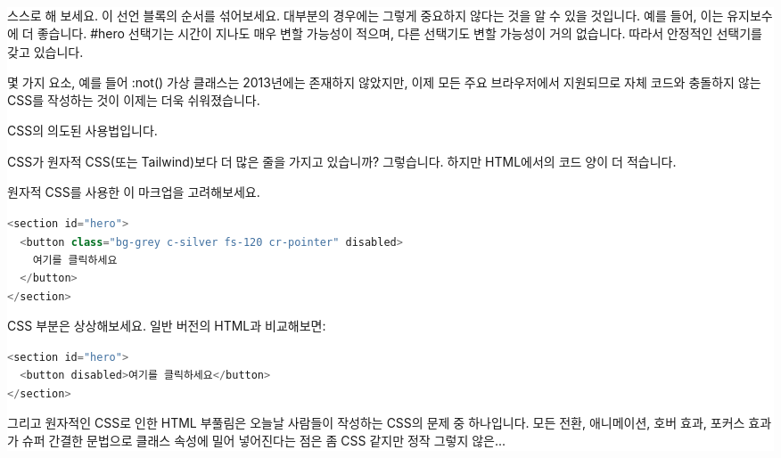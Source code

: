 스스로 해 보세요. 이 선언 블록의 순서를 섞어보세요. 대부분의 경우에는 그렇게 중요하지 않다는 것을 알 수 있을 것입니다. 예를 들어, 이는 유지보수에 더 좋습니다. #hero 선택기는 시간이 지나도 매우 변할 가능성이 적으며, 다른 선택기도 변할 가능성이 거의 없습니다. 따라서 안정적인 선택기를 갖고 있습니다.



<ins class="adsbygoogle"
  style="display:block"
  data-ad-client="ca-pub-4877378276818686"
  data-ad-slot="9743150776"
  data-ad-format="auto"
  data-full-width-responsive="true"></ins>

  <script>
  (adsbygoogle = window.adsbygoogle || []).push({});
  </script>

몇 가지 요소, 예를 들어 :not() 가상 클래스는 2013년에는 존재하지 않았지만, 이제 모든 주요 브라우저에서 지원되므로 자체 코드와 충돌하지 않는 CSS를 작성하는 것이 이제는 더욱 쉬워졌습니다.

CSS의 의도된 사용법입니다.

CSS가 원자적 CSS(또는 Tailwind)보다 더 많은 줄을 가지고 있습니까? 그렇습니다. 하지만 HTML에서의 코드 양이 더 적습니다.

원자적 CSS를 사용한 이 마크업을 고려해보세요.



<ins class="adsbygoogle"
  style="display:block"
  data-ad-client="ca-pub-4877378276818686"
  data-ad-slot="9743150776"
  data-ad-format="auto"
  data-full-width-responsive="true"></ins>

  <script>
  (adsbygoogle = window.adsbygoogle || []).push({});
  </script>

```js
<section id="hero">
  <button class="bg-grey c-silver fs-120 cr-pointer" disabled>
    여기를 클릭하세요
  </button>
</section>
```

CSS 부분은 상상해보세요. 일반 버전의 HTML과 비교해보면:

```js
<section id="hero">
  <button disabled>여기를 클릭하세요</button>
</section>
```

그리고 원자적인 CSS로 인한 HTML 부풀림은 오늘날 사람들이 작성하는 CSS의 문제 중 하나입니다. 모든 전환, 애니메이션, 호버 효과, 포커스 효과가 슈퍼 간결한 문법으로 클래스 속성에 밀어 넣어진다는 점은 좀 CSS 같지만 정작 그렇지 않은...



<ins class="adsbygoogle"
  style="display:block"
  data-ad-client="ca-pub-4877378276818686"
  data-ad-slot="9743150776"
  data-ad-format="auto"
  data-full-width-responsive="true"></ins>
